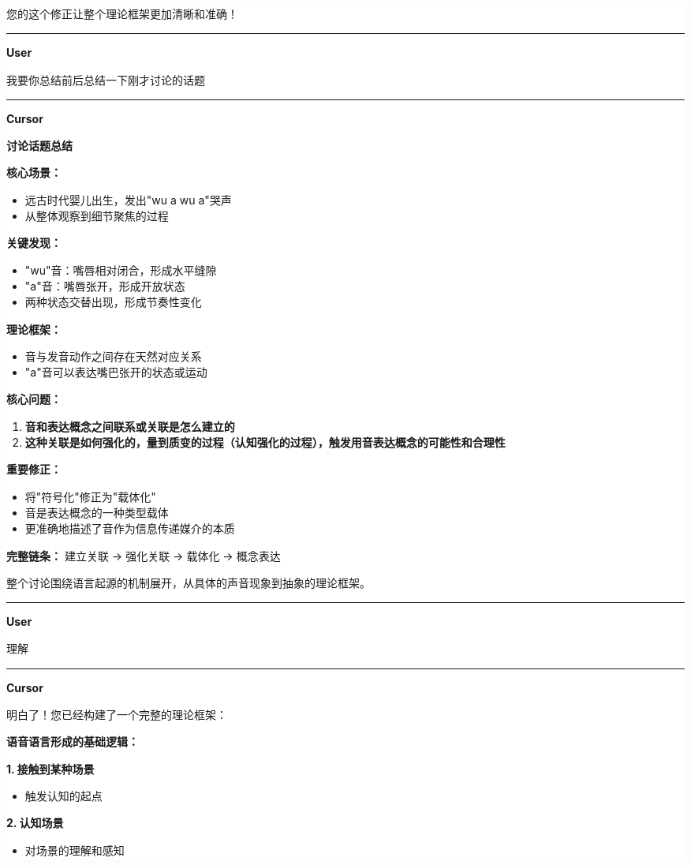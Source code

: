 您的这个修正让整个理论框架更加清晰和准确！

---

**User**

我要你总结前后总结一下刚才讨论的话题

---

**Cursor**

**讨论话题总结**

**核心场景：**
- 远古时代婴儿出生，发出"wu a wu a"哭声
- 从整体观察到细节聚焦的过程

**关键发现：**
- "wu"音：嘴唇相对闭合，形成水平缝隙
- "a"音：嘴唇张开，形成开放状态
- 两种状态交替出现，形成节奏性变化

**理论框架：**
- 音与发音动作之间存在天然对应关系
- "a"音可以表达嘴巴张开的状态或运动

**核心问题：**
1. **音和表达概念之间联系或关联是怎么建立的**
2. **这种关联是如何强化的，量到质变的过程（认知强化的过程），触发用音表达概念的可能性和合理性**

**重要修正：**
- 将"符号化"修正为"载体化"
- 音是表达概念的一种类型载体
- 更准确地描述了音作为信息传递媒介的本质

**完整链条：**
建立关联 → 强化关联 → 载体化 → 概念表达

整个讨论围绕语言起源的机制展开，从具体的声音现象到抽象的理论框架。

---

**User**

理解

---

**Cursor**

明白了！您已经构建了一个完整的理论框架：

**语音语言形成的基础逻辑：**

**1. 接触到某种场景**
- 触发认知的起点

**2. 认知场景**
- 对场景的理解和感知
